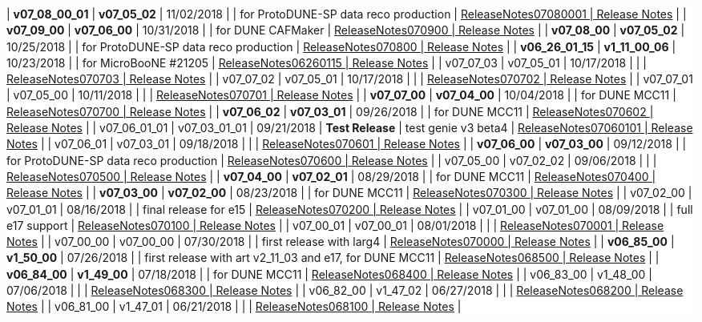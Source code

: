 | **v07_08_00_01**  | **v07_05_02**      | 11/02/2018 |                     | for ProtoDUNE-SP data reco production                      | [ReleaseNotes07080001  | Release Notes](ReleaseNotes07080001__|_Release_Notes)                        |
| **v07_09_00**     | **v07_06_00**      | 10/31/2018 |                     | for DUNE CAFMaker                                          | [ReleaseNotes070900    | Release Notes](ReleaseNotes070900____|_Release_Notes)                        |
| **v07_08_00**     | **v07_05_02**      | 10/25/2018 |                     | for ProtoDUNE-SP data reco production                      | [ReleaseNotes070800    | Release Notes](ReleaseNotes070800____|_Release_Notes)                        |
| **v06_26_01_15**  | **v1_11_00_06**    | 10/23/2018 |                     | for MicroBooNE \#21205                                     | [ReleaseNotes06260115  | Release Notes](ReleaseNotes06260115__|_Release_Notes)                        |
| v07_07_03         | v07_05_01          | 10/17/2018 |                     |                                                            | [ReleaseNotes070703    | Release Notes](ReleaseNotes070703____|_Release_Notes)                        |
| v07_07_02         | v07_05_01          | 10/17/2018 |                     |                                                            | [ReleaseNotes070702    | Release Notes](ReleaseNotes070702____|_Release_Notes)                        |
| v07_07_01         | v07_05_00          | 10/11/2018 |                     |                                                            | [ReleaseNotes070701    | Release Notes](ReleaseNotes070701____|_Release_Notes)                        |
| **v07_07_00**     | **v07_04_00**      | 10/04/2018 |                     | for DUNE MCC11                                             | [ReleaseNotes070700    | Release Notes](ReleaseNotes070700____|_Release_Notes)                        |
| **v07_06_02**     | **v07_03_01**      | 09/26/2018 |                     | for DUNE MCC11                                             | [ReleaseNotes070602    | Release Notes](ReleaseNotes070602____|_Release_Notes)                        |
| v07_06_01_01      | v07_03_01_01       | 09/21/2018 | **Test Release**    | test genie v3 beta4                                        | [ReleaseNotes07060101  | Release Notes](ReleaseNotes07060101__|_Release_Notes)                        |
| v07_06_01         | v07_03_01          | 09/18/2018 |                     |                                                            | [ReleaseNotes070601    | Release Notes](ReleaseNotes070601____|_Release_Notes)                        |
| **v07_06_00**     | **v07_03_00**      | 09/12/2018 |                     | for ProtoDUNE-SP data reco production                      | [ReleaseNotes070600    | Release Notes](ReleaseNotes070600____|_Release_Notes)                        |
| v07_05_00         | v07_02_02          | 09/06/2018 |                     |                                                            | [ReleaseNotes070500    | Release Notes](ReleaseNotes070500____|_Release_Notes)                        |
| **v07_04_00**     | **v07_02_01**      | 08/29/2018 |                     | for DUNE MCC11                                             | [ReleaseNotes070400    | Release Notes](ReleaseNotes070400____|_Release_Notes)                        |
| **v07_03_00**     | **v07_02_00**      | 08/23/2018 |                     | for DUNE MCC11                                             | [ReleaseNotes070300    | Release Notes](ReleaseNotes070300____|_Release_Notes)                        |
| v07_02_00         | v07_01_01          | 08/16/2018 |                     | final release for e15                                      | [ReleaseNotes070200    | Release Notes](ReleaseNotes070200____|_Release_Notes)                        |
| v07_01_00         | v07_01_00          | 08/09/2018 |                     | full e17 support                                           | [ReleaseNotes070100    | Release Notes](ReleaseNotes070100____|_Release_Notes)                        |
| v07_00_01         | v07_00_01          | 08/01/2018 |                     |                                                            | [ReleaseNotes070001    | Release Notes](ReleaseNotes070001____|_Release_Notes)                        |
| v07_00_00         | v07_00_00          | 07/30/2018 |                     | first release with larg4                                   | [ReleaseNotes070000    | Release Notes](ReleaseNotes070000____|_Release_Notes)                        |
| **v06_85_00**     | **v1_50_00**       | 07/26/2018 |                     | first release with art v2_11_03 and e17, for DUNE MCC11    | [ReleaseNotes068500    | Release Notes](ReleaseNotes068500____|_Release_Notes)                        |
| **v06_84_00**     | **v1_49_00**       | 07/18/2018 |                     | for DUNE MCC11                                             | [ReleaseNotes068400    | Release Notes](ReleaseNotes068400____|_Release_Notes)                        |
| v06_83_00         | v1_48_00           | 07/06/2018 |                     |                                                            | [ReleaseNotes068300    | Release Notes](ReleaseNotes068300____|_Release_Notes)                        |
| v06_82_00         | v1_47_02           | 06/27/2018 |                     |                                                            | [ReleaseNotes068200    | Release Notes](ReleaseNotes068200____|_Release_Notes)                        |
| v06_81_00         | v1_47_01           | 06/21/2018 |                     |                                                            | [ReleaseNotes068100    | Release Notes](ReleaseNotes068100____|_Release_Notes)                        |